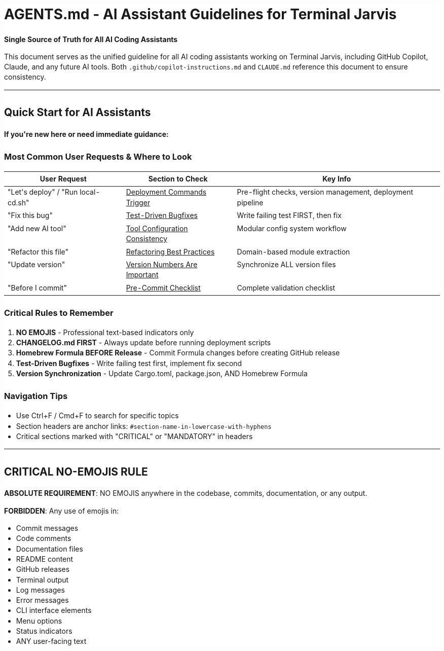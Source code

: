 # AGENTS.md - AI Assistant Guidelines for Terminal Jarvis

**Single Source of Truth for All AI Coding Assistants**

This document serves as the unified guideline for all AI coding assistants working on Terminal Jarvis, including GitHub Copilot, Claude, and any future AI tools. Both `.github/copilot-instructions.md` and `CLAUDE.md` reference this document to ensure consistency.

---

## Quick Start for AI Assistants

**If you're new here or need immediate guidance:**

### Most Common User Requests & Where to Look

| User Request | Section to Check | Key Info |
|-------------|------------------|----------|
| "Let's deploy" / "Run local-cd.sh" | [Deployment Commands Trigger](#deployment-commands-trigger---read-immediately) | Pre-flight checks, version management, deployment pipeline |
| "Fix this bug" | [Test-Driven Bugfixes](#test-driven-bugfixes-mandatory) | Write failing test FIRST, then fix |
| "Add new AI tool" | [Tool Configuration Consistency](#tool-configuration-consistency-critical-for-new-features) | Modular config system workflow |
| "Refactor this file" | [Refactoring Best Practices](#refactoring-best-practices-critical) | Domain-based module extraction |
| "Update version" | [Version Numbers Are Important](#version-numbers-are-important) | Synchronize ALL version files |
| "Before I commit" | [Pre-Commit Checklist](#pre-commit-checklist) | Complete validation checklist |

### Critical Rules to Remember

1. **NO EMOJIS** - Professional text-based indicators only
2. **CHANGELOG.md FIRST** - Always update before running deployment scripts
3. **Homebrew Formula BEFORE Release** - Commit Formula changes before creating GitHub release
4. **Test-Driven Bugfixes** - Write failing test first, implement fix second
5. **Version Synchronization** - Update Cargo.toml, package.json, AND Homebrew Formula

### Navigation Tips

- Use Ctrl+F / Cmd+F to search for specific topics
- Section headers are anchor links: `#section-name-in-lowercase-with-hyphens`
- Critical sections marked with "CRITICAL" or "MANDATORY" in headers

---

## CRITICAL NO-EMOJIS RULE

**ABSOLUTE REQUIREMENT**: NO EMOJIS anywhere in the codebase, commits, documentation, or any output.

**FORBIDDEN**: Any use of emojis in:
- Commit messages
- Code comments
- Documentation files 
- README content
- GitHub releases
- Terminal output
- Log messages
- Error messages
- CLI interface elements
- Menu options
- Status indicators
- ANY user-facing text
